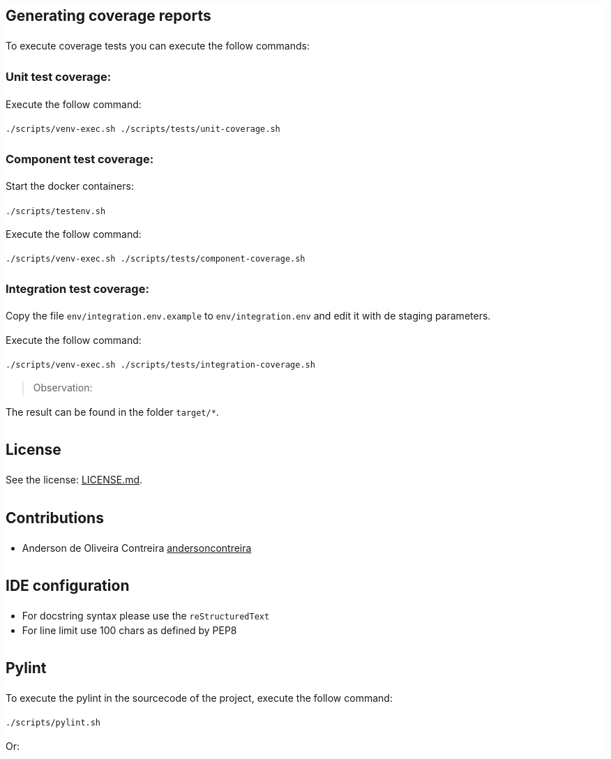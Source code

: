 ## Generating coverage reports
To execute coverage tests you can execute the follow commands:

### Unit test coverage:
Execute the follow command:
```bash
./scripts/venv-exec.sh ./scripts/tests/unit-coverage.sh
```

### Component test coverage:
Start the docker containers:
```bash
./scripts/testenv.sh
```

Execute the follow command:
```bash
./scripts/venv-exec.sh ./scripts/tests/component-coverage.sh
```

### Integration test coverage:

Copy the file `env/integration.env.example` to
`env/integration.env` and edit it with de staging parameters.

Execute the follow command:
```bash
./scripts/venv-exec.sh ./scripts/tests/integration-coverage.sh
```
> Observation:

The result can be found in the folder `target/*`.


## License
See the license: [LICENSE.md](LICENSE.md).

## Contributions
* Anderson de Oliveira Contreira [andersoncontreira](https://github.com/andersoncontreira)

## IDE configuration
* For docstring syntax please use the `reStructuredText`
* For line limit use 100 chars as defined by PEP8

## Pylint
To execute the pylint in the sourcecode of the project, execute the follow command:
```bash
./scripts/pylint.sh
```
Or:
